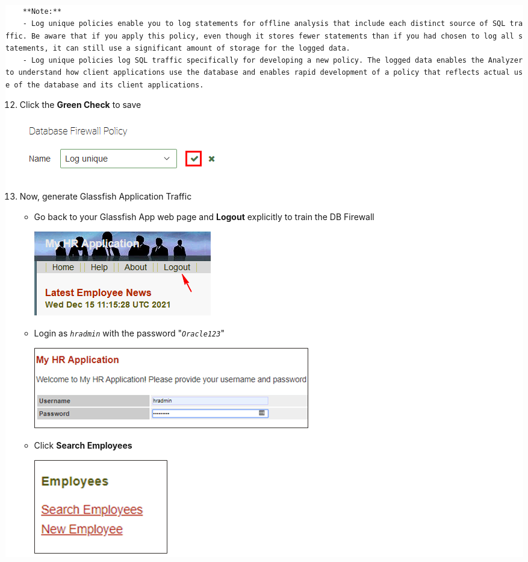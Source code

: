         **Note:**
        - Log unique policies enable you to log statements for offline analysis that include each distinct source of SQL traffic. Be aware that if you apply this policy, even though it stores fewer statements than if you had chosen to log all statements, it can still use a significant amount of storage for the logged data.
        - Log unique policies log SQL traffic specifically for developing a new policy. The logged data enables the Analyzer to understand how client applications use the database and enables rapid development of a policy that reflects actual use of the database and its client applications.

12. Click the **Green Check** to save

    ![AVDF](./images/avdf-122.png "AVDF")

13. Now, generate Glassfish Application Traffic

    - Go back to your Glassfish App web page and **Logout** explicitly to train the DB Firewall

        ![AVDF](./images/avdf-122b.png "AVDF")

    - Login as *`hradmin`* with the password "*`Oracle123`*"

        ![AVDF](./images/avdf-112.png "AVDF")

    - Click **Search Employees**

        ![AVDF](./images/avdf-113.png "AVDF")
